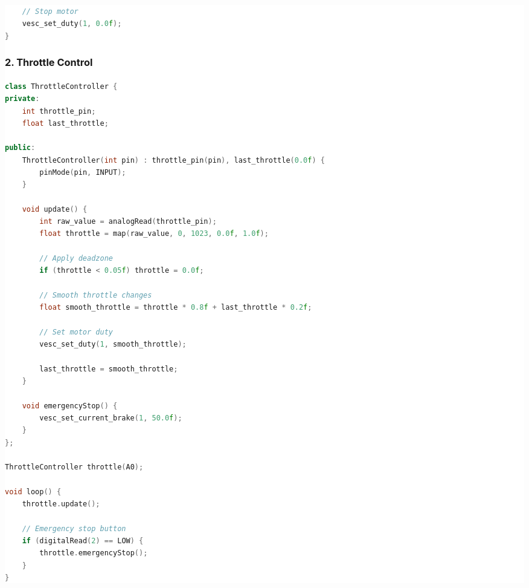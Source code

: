 ```cpp
    // Stop motor
    vesc_set_duty(1, 0.0f);
}
```

### 2. Throttle Control

```cpp
class ThrottleController {
private:
    int throttle_pin;
    float last_throttle;
    
public:
    ThrottleController(int pin) : throttle_pin(pin), last_throttle(0.0f) {
        pinMode(pin, INPUT);
    }
    
    void update() {
        int raw_value = analogRead(throttle_pin);
        float throttle = map(raw_value, 0, 1023, 0.0f, 1.0f);
        
        // Apply deadzone
        if (throttle < 0.05f) throttle = 0.0f;
        
        // Smooth throttle changes
        float smooth_throttle = throttle * 0.8f + last_throttle * 0.2f;
        
        // Set motor duty
        vesc_set_duty(1, smooth_throttle);
        
        last_throttle = smooth_throttle;
    }
    
    void emergencyStop() {
        vesc_set_current_brake(1, 50.0f);
    }
};

ThrottleController throttle(A0);

void loop() {
    throttle.update();
    
    // Emergency stop button
    if (digitalRead(2) == LOW) {
        throttle.emergencyStop();
    }
}
```

